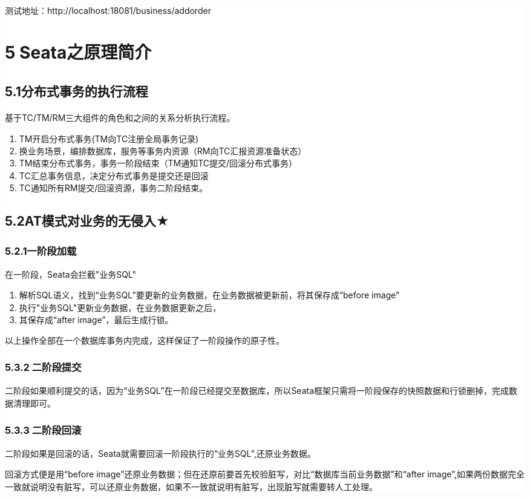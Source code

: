 测试地址：http://localhost:18081/business/addorder 





# 5 Seata之原理简介

## 5.1分布式事务的执行流程

基于TC/TM/RM三大组件的角色和之间的关系分析执行流程。

1. TM开启分布式事务(TM向TC注册全局事务记录)
2. 换业务场景，编排数据库，服务等事务内资源（RM向TC汇报资源准备状态）
3. TM结束分布式事务，事务一阶段结束（TM通知TC提交/回滚分布式事务）
4. TC汇总事务信息，决定分布式事务是提交还是回滚
5. TC通知所有RM提交/回滚资源，事务二阶段结束。



## 5.2AT模式对业务的无侵入★

### 5.2.1一阶段加载

在一阶段，Seata会拦截"业务SQL"

1. 解析SQL语义，找到“业务SQL”要更新的业务数据，在业务数据被更新前，将其保存成“before image”
2. 执行"业务SQL"更新业务数据，在业务数据更新之后，
3. 其保存成“after image”，最后生成行锁。

以上操作全部在一个数据库事务内完成，这样保证了一阶段操作的原子性。



### 5.3.2 二阶段提交

二阶段如果顺利提交的话，因为“业务SQL”在一阶段已经提交至数据库，所以Seata框架只需将一阶段保存的快照数据和行锁删掉，完成数据清理即可。



### 5.3.3 二阶段回滚

二阶段如果是回滚的话，Seata就需要回滚一阶段执行的“业务SQL”,还原业务数据。

回滚方式便是用“before image”还原业务数据；但在还原前要首先校验脏写，对比“数据库当前业务数据”和“after image”,如果两份数据完全一致就说明没有脏写，可以还原业务数据，如果不一致就说明有脏写，出现脏写就需要转人工处理。
